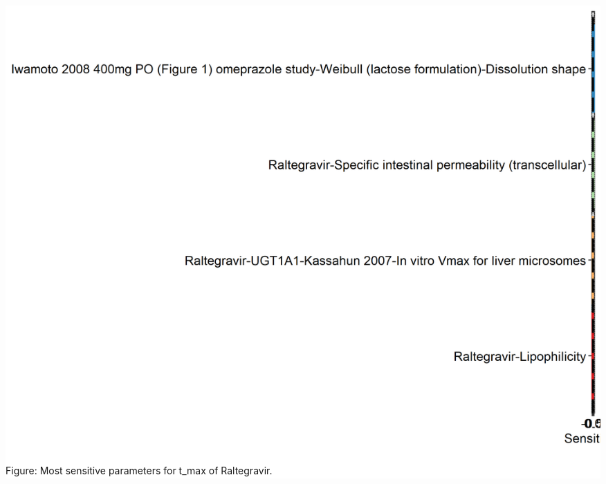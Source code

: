 ![](Sensitivity/Raltegravir%20400mg%20(lactose%20formulation)-C_max-Plasma%20(Peripheral%20Venous%20Blood).png)


Figure: Most sensitive parameters for t_max of Raltegravir.

